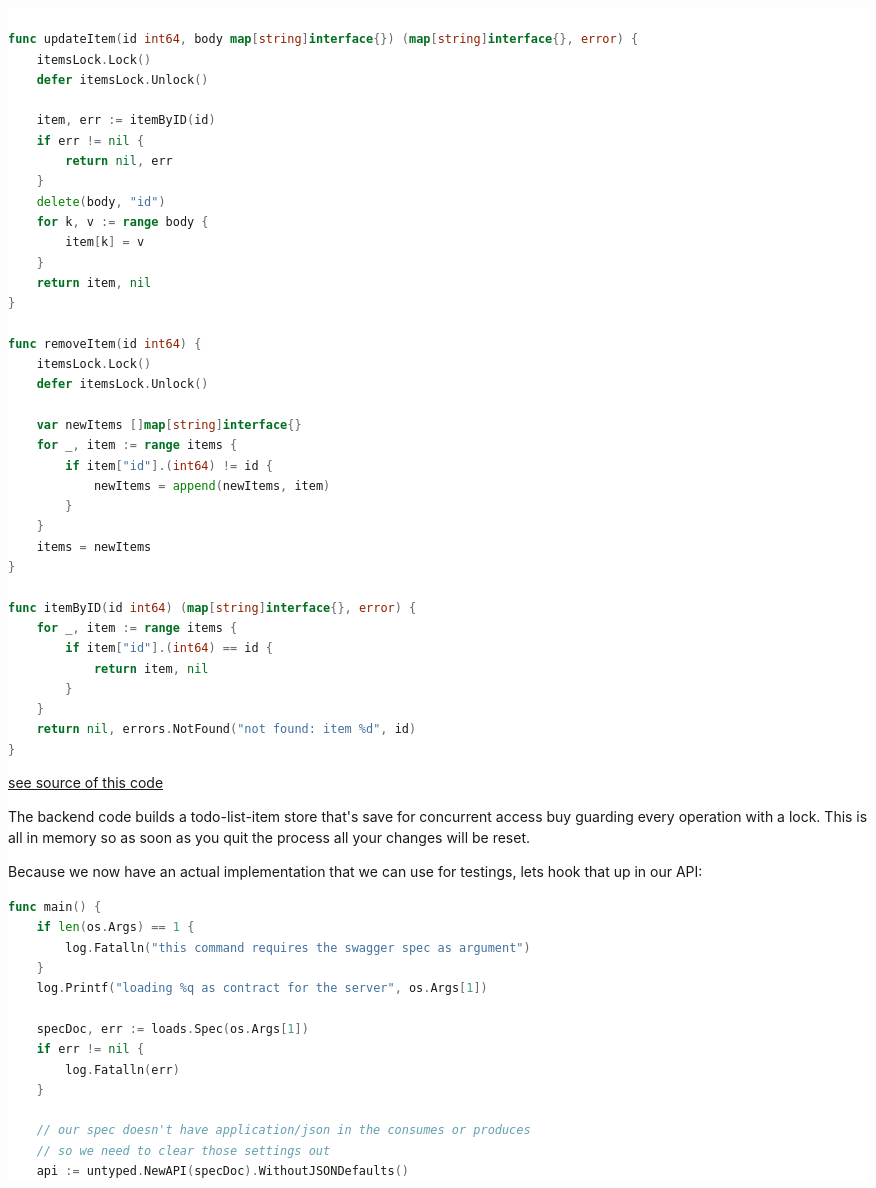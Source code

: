 ```go

func updateItem(id int64, body map[string]interface{}) (map[string]interface{}, error) {
	itemsLock.Lock()
	defer itemsLock.Unlock()

	item, err := itemByID(id)
	if err != nil {
		return nil, err
	}
	delete(body, "id")
	for k, v := range body {
		item[k] = v
	}
	return item, nil
}

func removeItem(id int64) {
	itemsLock.Lock()
	defer itemsLock.Unlock()

	var newItems []map[string]interface{}
	for _, item := range items {
		if item["id"].(int64) != id {
			newItems = append(newItems, item)
		}
	}
	items = newItems
}

func itemByID(id int64) (map[string]interface{}, error) {
	for _, item := range items {
		if item["id"].(int64) == id {
			return item, nil
		}
	}
	return nil, errors.NotFound("not found: item %d", id)
}
```

[see source of this code](https://github.com/protodev-site/go-swagger/blob/master/examples/tutorials/todo-list/dynamic-untyped/main.go)

The backend code builds a todo-list-item store that's save for concurrent access buy guarding every operation with a lock. This is all in memory so as soon as you quit the process all your changes will be reset.

Because we now have an actual implementation that we can use for testings, lets hook that up in our API:

```go
func main() {
	if len(os.Args) == 1 {
		log.Fatalln("this command requires the swagger spec as argument")
	}
	log.Printf("loading %q as contract for the server", os.Args[1])

	specDoc, err := loads.Spec(os.Args[1])
	if err != nil {
		log.Fatalln(err)
	}

	// our spec doesn't have application/json in the consumes or produces
	// so we need to clear those settings out
	api := untyped.NewAPI(specDoc).WithoutJSONDefaults()

```